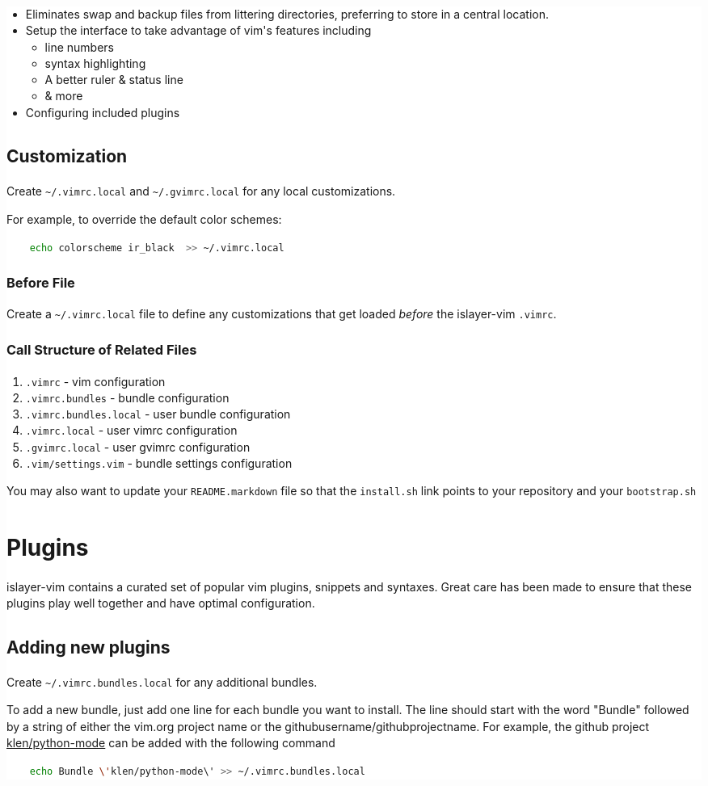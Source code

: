  * Eliminates swap and backup files from littering directories, preferring to store in a central location.
 * Setup the interface to take advantage of vim's features including
   * line numbers
   * syntax highlighting
   * A better ruler & status line
   * & more
 * Configuring included plugins

## Customization

Create `~/.vimrc.local` and `~/.gvimrc.local` for any local customizations.

For example, to override the default color schemes:

```bash
    echo colorscheme ir_black  >> ~/.vimrc.local
```

### Before File

Create a `~/.vimrc.local` file to define any customizations
that get loaded *before* the islayer-vim `.vimrc`.

### Call Structure of Related Files

1. `.vimrc`               - vim configuration
2. `.vimrc.bundles`       - bundle configuration
3. `.vimrc.bundles.local` - user bundle configuration
4. `.vimrc.local`         - user vimrc configuration
5. `.gvimrc.local`        - user gvimrc configuration
6. `.vim/settings.vim`    - bundle settings configuration

You may also want to update your `README.markdown` file so that the `install.sh` link points to your repository and your `bootstrap.sh`

# Plugins

islayer-vim contains a curated set of popular vim plugins, snippets and syntaxes. Great care has been made to ensure that these plugins play well together and have optimal configuration.

## Adding new plugins

Create `~/.vimrc.bundles.local` for any additional bundles.

To add a new bundle, just add one line for each bundle you want to install. The line should start with the word "Bundle" followed by a string of either the vim.org project name or the githubusername/githubprojectname. For example, the github project [klen/python-mode](https://github.com/klen/python-mode) can be added with the following command

```bash
    echo Bundle \'klen/python-mode\' >> ~/.vimrc.bundles.local
```
